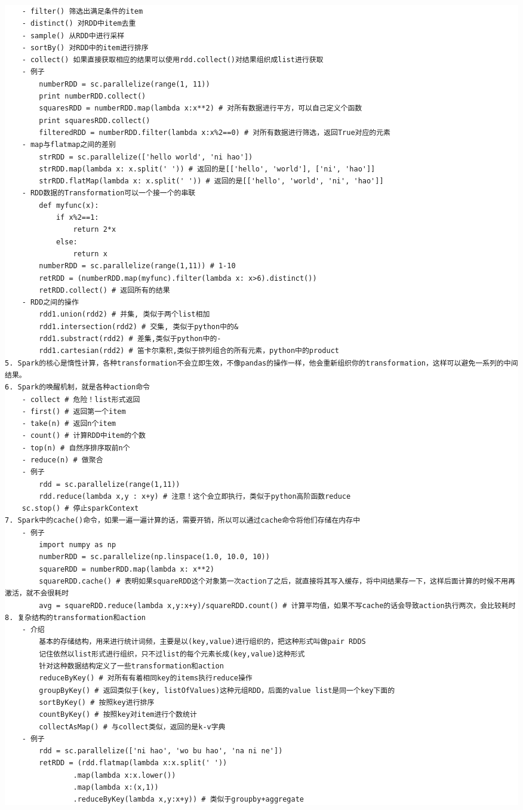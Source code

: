 		- filter() 筛选出满足条件的item
		- distinct() 对RDD中item去重
		- sample() 从RDD中进行采样
		- sortBy() 对RDD中的item进行排序
		- collect() 如果直接获取相应的结果可以使用rdd.collect()对结果组织成list进行获取
		- 例子
			numberRDD = sc.parallelize(range(1, 11))
			print numberRDD.collect()
			squaresRDD = numberRDD.map(lambda x:x**2) # 对所有数据进行平方，可以自己定义个函数
			print squaresRDD.collect()
			filteredRDD = numberRDD.filter(lambda x:x%2==0) # 对所有数据进行筛选，返回True对应的元素
		- map与flatmap之间的差别
			strRDD = sc.parallelize(['hello world', 'ni hao'])
			strRDD.map(lambda x: x.split(' ')) # 返回的是[['hello', 'world'], ['ni', 'hao']]
			strRDD.flatMap(lambda x: x.split(' ')) # 返回的是[['hello', 'world', 'ni', 'hao']]
		- RDD数据的Transformation可以一个接一个的串联
			def myfunc(x):
				if x%2==1:
					return 2*x
				else:
					return x
			numberRDD = sc.parallelize(range(1,11)) # 1-10
			retRDD = (numberRDD.map(myfunc).filter(lambda x: x>6).distinct())
			retRDD.collect() # 返回所有的结果
		- RDD之间的操作
			rdd1.union(rdd2) # 并集, 类似于两个list相加
			rdd1.intersection(rdd2) # 交集, 类似于python中的&
			rdd1.substract(rdd2) # 差集,类似于python中的-
			rdd1.cartesian(rdd2) # 笛卡尔乘积,类似于排列组合的所有元素，python中的product
	5. Spark的核心是惰性计算，各种transformation不会立即生效，不像pandas的操作一样，他会重新组织你的transformation，这样可以避免一系列的中间结果。
	6. Spark的唤醒机制，就是各种action命令
		- collect # 危险！list形式返回
		- first() # 返回第一个item
		- take(n) # 返回n个item
		- count() # 计算RDD中item的个数
		- top(n) # 自然序排序取前n个
		- reduce(n) # 做聚合
		- 例子
			rdd = sc.parallelize(range(1,11))
			rdd.reduce(lambda x,y : x+y) # 注意！这个会立即执行，类似于python高阶函数reduce
		sc.stop() # 停止sparkContext
	7. Spark中的cache()命令，如果一遍一遍计算的话，需要开销，所以可以通过cache命令将他们存储在内存中
		- 例子
			import numpy as np
			numberRDD = sc.parallelize(np.linspace(1.0, 10.0, 10))
			squareRDD = numberRDD.map(lambda x: x**2)
			squareRDD.cache() # 表明如果squareRDD这个对象第一次action了之后，就直接将其写入缓存，将中间结果存一下，这样后面计算的时候不用再激活，就不会很耗时
			avg = squareRDD.reduce(lambda x,y:x+y)/squareRDD.count() # 计算平均值，如果不写cache的话会导致action执行两次，会比较耗时
	8. 复杂结构的transformation和action
		- 介绍
			基本的存储结构，用来进行统计词频，主要是以(key,value)进行组织的，把这种形式叫做pair RDDS
			记住依然以list形式进行组织，只不过list的每个元素长成(key,value)这种形式
			针对这种数据结构定义了一些transformation和action
			reduceByKey() # 对所有有着相同key的items执行reduce操作
			groupByKey() # 返回类似于(key, listOfValues)这种元组RDD，后面的value list是同一个key下面的
			sortByKey() # 按照key进行排序
			countByKey() # 按照key对item进行个数统计
			collectAsMap() # 与collect类似，返回的是k-v字典
		- 例子
			rdd = sc.parallelize(['ni hao', 'wo bu hao', 'na ni ne'])	
			retRDD = (rdd.flatmap(lambda x:x.split(' '))
					.map(lambda x:x.lower())
					.map(lambda x:(x,1))
					.reduceByKey(lambda x,y:x+y)) # 类似于groupby+aggregate